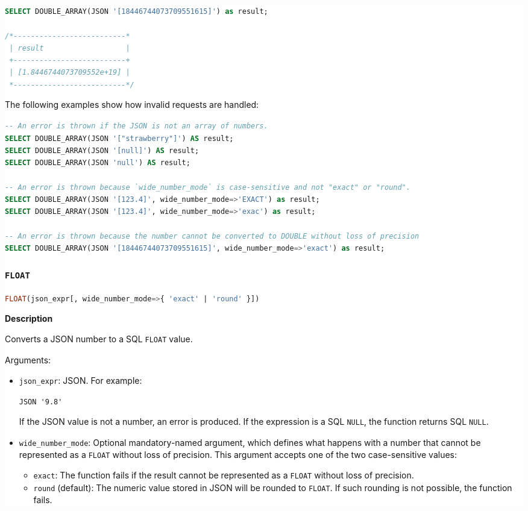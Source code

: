 ```sql
SELECT DOUBLE_ARRAY(JSON '[18446744073709551615]') as result;

/*--------------------------*
 | result                   |
 +--------------------------+
 | [1.8446744073709552e+19] |
 *--------------------------*/
```

The following examples show how invalid requests are handled:

```sql
-- An error is thrown if the JSON is not an array of numbers.
SELECT DOUBLE_ARRAY(JSON '["strawberry"]') AS result;
SELECT DOUBLE_ARRAY(JSON '[null]') AS result;
SELECT DOUBLE_ARRAY(JSON 'null') AS result;

-- An error is thrown because `wide_number_mode` is case-sensitive and not "exact" or "round".
SELECT DOUBLE_ARRAY(JSON '[123.4]', wide_number_mode=>'EXACT') as result;
SELECT DOUBLE_ARRAY(JSON '[123.4]', wide_number_mode=>'exac') as result;

-- An error is thrown because the number cannot be converted to DOUBLE without loss of precision
SELECT DOUBLE_ARRAY(JSON '[18446744073709551615]', wide_number_mode=>'exact') as result;
```

### `FLOAT` 
<a id="float_for_json"></a>

```sql
FLOAT(json_expr[, wide_number_mode=>{ 'exact' | 'round' }])
```

**Description**

Converts a JSON number to a SQL `FLOAT` value.

Arguments:

+   `json_expr`: JSON. For example:

    ```
    JSON '9.8'
    ```

    If the JSON value is not a number, an error is produced. If the expression
    is a SQL `NULL`, the function returns SQL `NULL`.
+   `wide_number_mode`: Optional mandatory-named argument, which defines what
    happens with a number that cannot be represented as a
    `FLOAT` without loss of precision. This argument accepts
    one of the two case-sensitive values:

    +   `exact`: The function fails if the result cannot be represented as a
        `FLOAT` without loss of precision.
    +   `round` (default): The numeric value stored in JSON will be rounded to
        `FLOAT`. If such rounding is not possible, the function
        fails.


[json-query]: #json_query
[JSONPath-format]: #JSONPath_format
[differences-json-and-string]: #differences_json_and_string
[json-value]: #json_value
[JSONPath-format]: #JSONPath_format
[differences-json-and-string]: #differences_json_and_string
[json-encodings]: #json_encodings
[JSONPath-format]: #JSONPath_format
[differences-json-and-string]: #differences_json_and_string
[JSONPath-format]: #JSONPath_format
[differences-json-and-string]: #differences_json_and_string
[JSONPath-format]: #JSONPath_format
[differences-json-and-string]: #differences_json_and_string
[JSONPath-format]: #JSONPath_format
[differences-json-and-string]: #differences_json_and_string